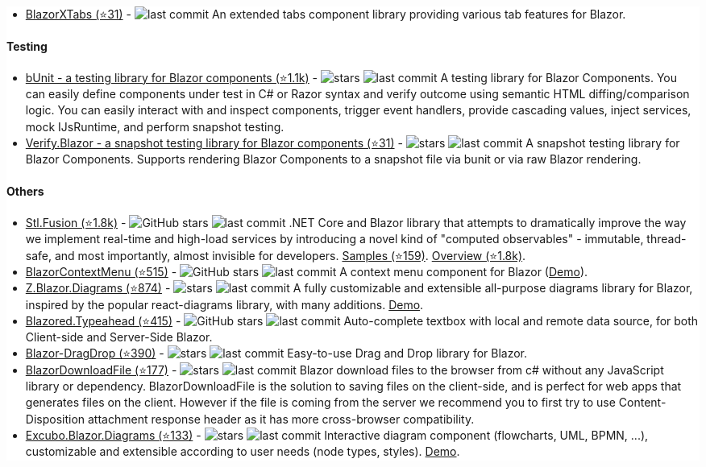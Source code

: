 *   [BlazorXTabs (⭐31)](https://github.com/David-Moreira/BlazorXTabs) - ![last commit](https://img.shields.io/github/last-commit/David-Moreira/BlazorXTabs?style=flat-square\&cacheSeconds=86400) An extended tabs component library providing various tab features for Blazor.

#### Testing

*   [bUnit - a testing library for Blazor components (⭐1.1k)](https://github.com/egil/bunit) - ![stars](https://img.shields.io/github/stars/egil/bunit?style=flat-square\&cacheSeconds=604800) ![last commit](https://img.shields.io/github/last-commit/egil/bunit?style=flat-square\&cacheSeconds=86400) A testing library for Blazor Components. You can easily define components under test in C# or Razor syntax and verify outcome using semantic HTML diffing/comparison logic. You can easily interact with and inspect components, trigger event handlers, provide cascading values, inject services, mock IJsRuntime, and perform snapshot testing.
*   [Verify.Blazor - a snapshot testing library for Blazor components (⭐31)](https://github.com/VerifyTests/Verify.Blazor) - ![stars](https://img.shields.io/github/stars/VerifyTests/Verify.Blazor?style=flat-square\&cacheSeconds=604800) ![last commit](https://img.shields.io/github/last-commit/VerifyTests/Verify.Blazor?style=flat-square\&cacheSeconds=86400) A snapshot testing library for Blazor Components. Supports rendering Blazor Components to a snapshot file via bunit or via raw Blazor rendering.

#### Others

*   [Stl.Fusion (⭐1.8k)](https://github.com/servicetitan/Stl.Fusion) - ![GitHub stars](https://img.shields.io/github/stars/servicetitan/Stl.Fusion?style=flat-square\&cacheSeconds=604800) ![last commit](https://img.shields.io/github/last-commit/servicetitan/Stl.Fusion?style=flat-square\&cacheSeconds=86400) .NET Core and Blazor library that attempts to dramatically improve the way we implement real-time and high-load services by introducing a novel kind of "computed observables" - immutable, thread-safe, and most importantly, almost invisible for developers. [Samples (⭐159)](https://github.com/servicetitan/Stl.Fusion.Samples). [Overview (⭐1.8k)](https://github.com/servicetitan/Stl.Fusion/blob/master/docs/Overview.md).
*   [BlazorContextMenu (⭐515)](https://github.com/stavroskasidis/BlazorContextMenu) - ![GitHub stars](https://img.shields.io/github/stars/stavroskasidis/BlazorContextMenu?style=flat-square\&cacheSeconds=604800) ![last commit](https://img.shields.io/github/last-commit/stavroskasidis/BlazorContextMenu?style=flat-square\&cacheSeconds=86400) A context menu component for Blazor ([Demo](https://blazor-context-menu-demo.azurewebsites.net/)).
*   [Z.Blazor.Diagrams (⭐874)](https://github.com/zHaytam/Blazor.Diagrams) - ![stars](https://img.shields.io/github/stars/zHaytam/Blazor.Diagrams?style=flat-square\&cacheSeconds=604800) ![last commit](https://img.shields.io/github/last-commit/zHaytam/Blazor.Diagrams?style=flat-square\&cacheSeconds=86400) A fully customizable and extensible all-purpose diagrams library for Blazor, inspired by the popular react-diagrams library, with many additions. [Demo](https://blazor-diagrams.zhaytam.com/demos/simple).
*   [Blazored.Typeahead (⭐415)](https://github.com/Blazored/Typeahead) - ![GitHub stars](https://img.shields.io/github/stars/Blazored/Typeahead?style=flat-square\&cacheSeconds=604800) ![last commit](https://img.shields.io/github/last-commit/Blazored/Typeahead?style=flat-square\&cacheSeconds=86400) Auto-complete textbox with local and remote data source, for both Client-side and Server-Side Blazor.
*   [Blazor-DragDrop (⭐390)](https://github.com/Postlagerkarte/blazor-dragdrop) - ![stars](https://img.shields.io/github/stars/Postlagerkarte/blazor-dragdrop?style=flat-square\&cacheSeconds=604800) ![last commit](https://img.shields.io/github/last-commit/Postlagerkarte/blazor-dragdrop?style=flat-square\&cacheSeconds=86400) Easy-to-use Drag and Drop library for Blazor.
*   [BlazorDownloadFile (⭐177)](https://github.com/arivera12/BlazorDownloadFile) - ![stars](https://img.shields.io/github/stars/arivera12/BlazorDownloadFile?style=flat-square\&cacheSeconds=604800) ![last commit](https://img.shields.io/github/last-commit/arivera12/BlazorDownloadFile?style=flat-square\&cacheSeconds=86400) Blazor download files to the browser from c# without any JavaScript library or dependency. BlazorDownloadFile is the solution to saving files on the client-side, and is perfect for web apps that generates files on the client. However if the file is coming from the server we recommend you to first try to use Content-Disposition attachment response header as it has more cross-browser compatibility.
*   [Excubo.Blazor.Diagrams (⭐133)](https://github.com/excubo-ag/Blazor.Diagrams) - ![stars](https://img.shields.io/github/stars/excubo-ag/Blazor.Diagrams?style=flat-square\&cacheSeconds=604800) ![last commit](https://img.shields.io/github/last-commit/excubo-ag/Blazor.Diagrams?style=flat-square\&cacheSeconds=86400) Interactive diagram component (flowcharts, UML, BPMN, ...), customizable and extensible according to user needs (node types, styles). [Demo](https://excubo-ag.github.io/Blazor.Diagrams/).